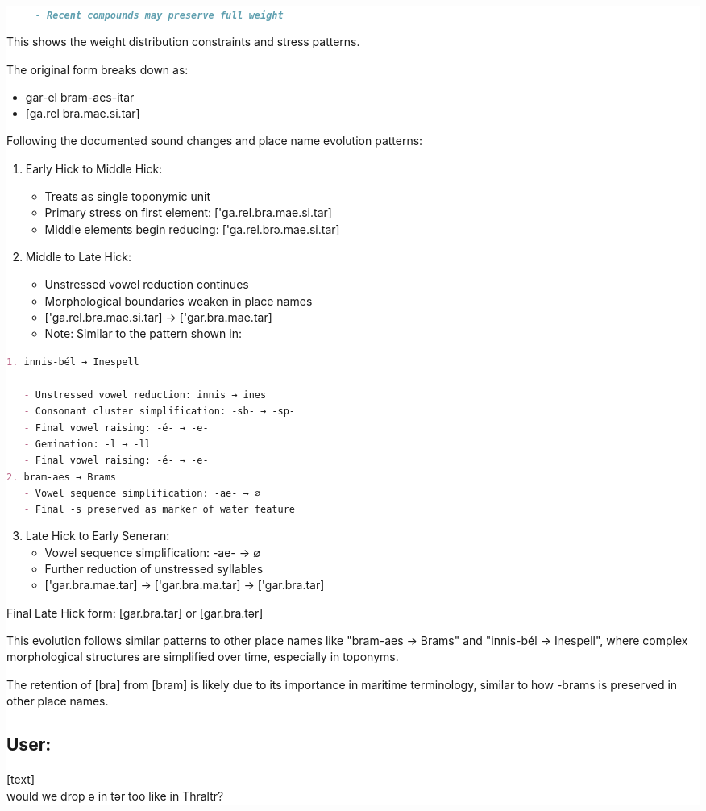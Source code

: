 ```223:238:site/@/languages/hickic/seneran/early-hick/_index.md
     - Recent compounds may preserve full weight
```


This shows the weight distribution constraints and stress patterns.

The original form breaks down as:
- gar-el bram-aes-itar
- [ga.rel bra.mae.si.tar]

Following the documented sound changes and place name evolution patterns:

1. Early Hick to Middle Hick:
   - Treats as single toponymic unit
   - Primary stress on first element: ['ga.rel.bra.mae.si.tar]
   - Middle elements begin reducing: ['ga.rel.brə.mae.si.tar]

2. Middle to Late Hick:
   - Unstressed vowel reduction continues
   - Morphological boundaries weaken in place names
   - ['ga.rel.brə.mae.si.tar] → ['gar.bra.mae.tar]
   - Note: Similar to the pattern shown in:

```266:275:site/content/languages/hick/late-hick.md
1. innis-bél → Inespell

   - Unstressed vowel reduction: innis → ines
   - Consonant cluster simplification: -sb- → -sp-
   - Final vowel raising: -é- → -e-
   - Gemination: -l → -ll
   - Final vowel raising: -é- → -e-
2. bram-aes → Brams
   - Vowel sequence simplification: -ae- → ∅
   - Final -s preserved as marker of water feature
```


3. Late Hick to Early Seneran:
   - Vowel sequence simplification: -ae- → ∅
   - Further reduction of unstressed syllables
   - ['gar.bra.mae.tar] → ['gar.bra.ma.tar] → ['gar.bra.tar]

Final Late Hick form: [gar.bra.tar] or [gar.bra.tər]

This evolution follows similar patterns to other place names like "bram-aes → Brams" and 
"innis-bél → Inespell", where complex morphological structures are simplified over time, 
especially in toponyms.

The retention of [bra] from [bram] is likely due to its importance in maritime terminology, 
similar to how -brams is preserved in other place names.

## User:


[text]  
would we drop ə in tər too like in Thraltr?

